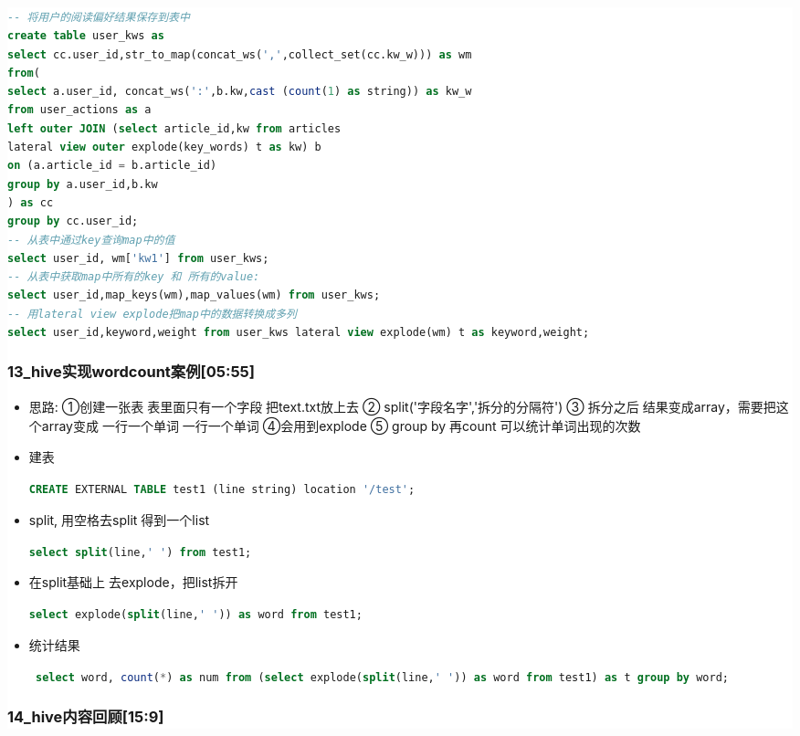   ```sql
  -- 将用户的阅读偏好结果保存到表中
  create table user_kws as 
  select cc.user_id,str_to_map(concat_ws(',',collect_set(cc.kw_w))) as wm
  from(
  select a.user_id, concat_ws(':',b.kw,cast (count(1) as string)) as kw_w 
  from user_actions as a 
  left outer JOIN (select article_id,kw from articles
  lateral view outer explode(key_words) t as kw) b
  on (a.article_id = b.article_id)
  group by a.user_id,b.kw
  ) as cc 
  group by cc.user_id;
  -- 从表中通过key查询map中的值
  select user_id, wm['kw1'] from user_kws;
  -- 从表中获取map中所有的key 和 所有的value:
  select user_id,map_keys(wm),map_values(wm) from user_kws;
  -- 用lateral view explode把map中的数据转换成多列
  select user_id,keyword,weight from user_kws lateral view explode(wm) t as keyword,weight;
  ```

  

### 13_hive实现wordcount案例[05:55]

- 思路:
  ①创建一张表 表里面只有一个字段 把text.txt放上去
  ② split('字段名字','拆分的分隔符')
  ③ 拆分之后 结果变成array，需要把这个array变成 一行一个单词 一行一个单词
  ④会用到explode
  ⑤ group by 再count  可以统计单词出现的次数

- 建表
  ```sql
  CREATE EXTERNAL TABLE test1 (line string) location '/test';
  ```
- split, 用空格去split 得到一个list

  ```sql
  select split(line,' ') from test1;
  ```
- 在split基础上 去explode，把list拆开
  ```sql
  select explode(split(line,' ')) as word from test1;
  ```

- 统计结果

  ```sql
   select word, count(*) as num from (select explode(split(line,' ')) as word from test1) as t group by word;
  ```



### 14_hive内容回顾[15:9] 
